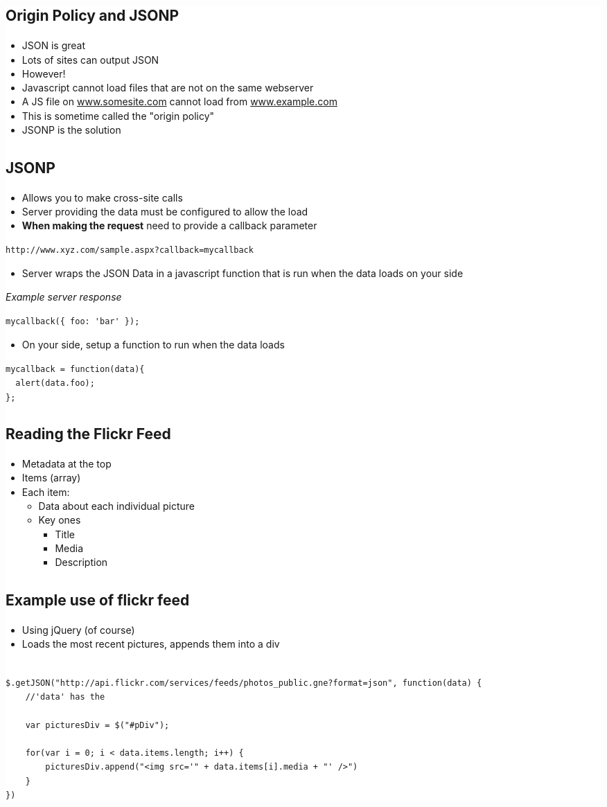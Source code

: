 Origin Policy and JSONP
---------------------------------------

- JSON is great
- Lots of sites can output JSON
- However!
- Javascript cannot load files that are not on the same webserver
- A JS file on www.somesite.com cannot load from www.example.com
- This is sometime called the "origin policy"
- JSONP is the solution

JSONP
----------------------------------------

- Allows you to make cross-site calls
- Server providing the data must be configured to allow the load
- **When making the request** need to provide a callback parameter

```
http://www.xyz.com/sample.aspx?callback=mycallback
```

- Server wraps the JSON Data in a javascript function that is run when the data loads on your side

*Example server response*

```{.javascript}
mycallback({ foo: 'bar' });
```

- On your side, setup a function to run when the data loads

```{.javascript}
mycallback = function(data){
  alert(data.foo);
};
```

Reading the Flickr Feed
---------------------------------

- Metadata at the top
- Items (array)
- Each item:
	- Data about each individual picture
	- Key ones
		- Title
		- Media
		- Description

Example use of flickr feed
---------------------------------

- Using jQuery (of course)
- Loads the most recent pictures, appends them into a div

```{.javascript}

$.getJSON("http://api.flickr.com/services/feeds/photos_public.gne?format=json", function(data) {
	//'data' has the

	var picturesDiv = $("#pDiv");

	for(var i = 0; i < data.items.length; i++) {
		picturesDiv.append("<img src='" + data.items[i].media + "' />")
	}
})

```
